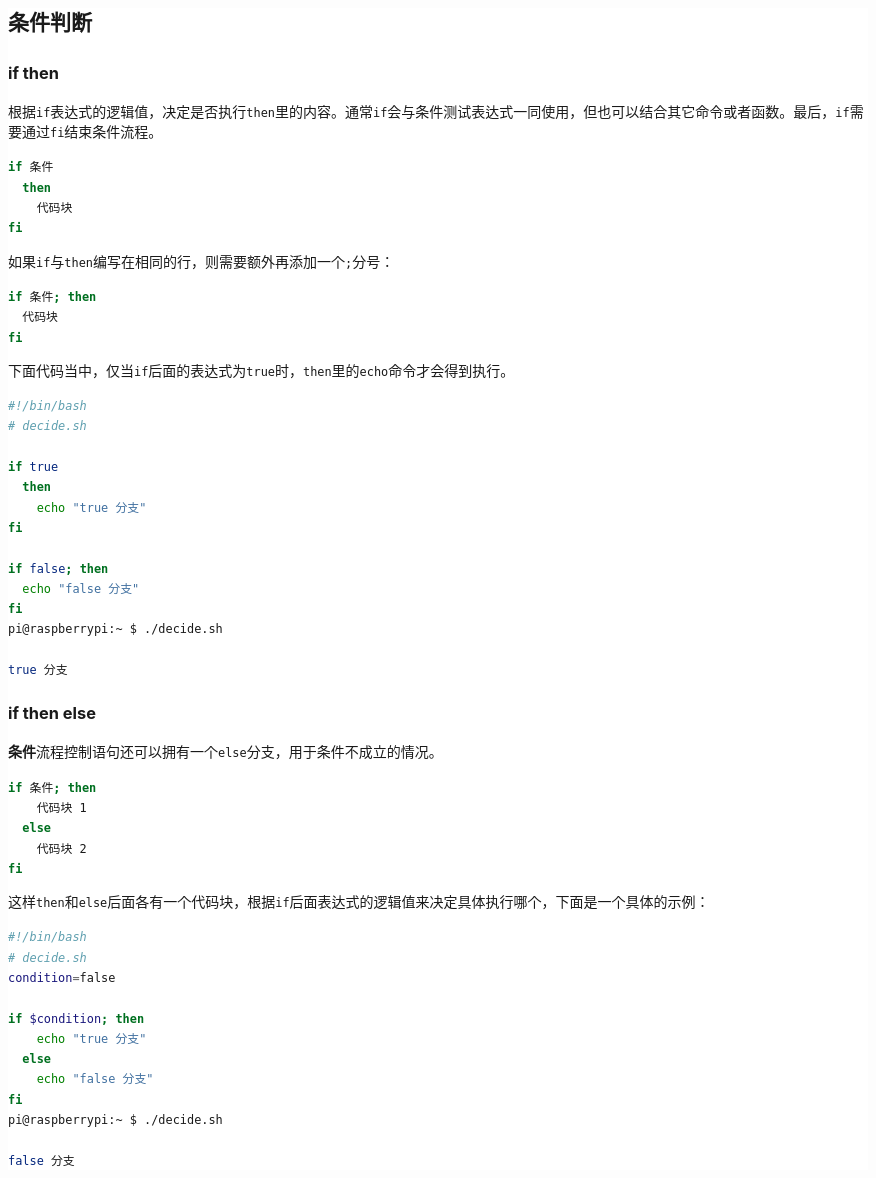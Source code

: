 ## 条件判断

### if then

根据`if`表达式的逻辑值，决定是否执行`then`里的内容。通常`if`会与条件测试表达式一同使用，但也可以结合其它命令或者函数。最后，`if`需要通过`fi`结束条件流程。

```sh
if 条件
  then
    代码块
fi
```

如果`if`与`then`编写在相同的行，则需要额外再添加一个`;`分号：

```sh
if 条件; then
  代码块
fi
```

下面代码当中，仅当`if`后面的表达式为`true`时，`then`里的`echo`命令才会得到执行。

```sh
#!/bin/bash
# decide.sh

if true
  then
    echo "true 分支"
fi

if false; then
  echo "false 分支"
fi
pi@raspberrypi:~ $ ./decide.sh

true 分支
```

### if then else

**条件**流程控制语句还可以拥有一个`else`分支，用于条件不成立的情况。

```sh
if 条件; then
    代码块 1
  else
    代码块 2
fi
```

这样`then`和`else`后面各有一个代码块，根据`if`后面表达式的逻辑值来决定具体执行哪个，下面是一个具体的示例：

```sh
#!/bin/bash
# decide.sh
condition=false

if $condition; then
    echo "true 分支"
  else
    echo "false 分支"
fi
pi@raspberrypi:~ $ ./decide.sh

false 分支
```

